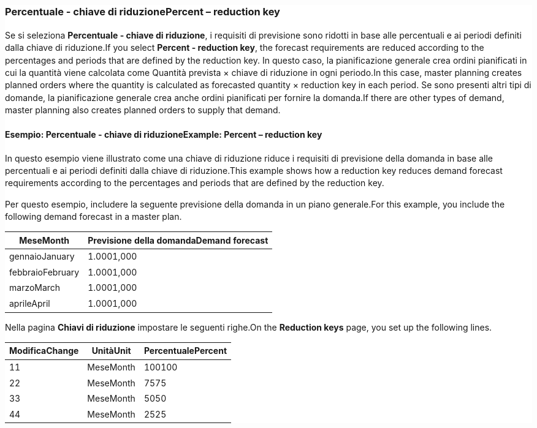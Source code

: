 ### <a name="percent--reduction-key"></a><span data-ttu-id="6a10d-127">Percentuale - chiave di riduzione</span><span class="sxs-lookup"><span data-stu-id="6a10d-127">Percent – reduction key</span></span>

<span data-ttu-id="6a10d-128">Se si seleziona **Percentuale - chiave di riduzione**, i requisiti di previsione sono ridotti in base alle percentuali e ai periodi definiti dalla chiave di riduzione.</span><span class="sxs-lookup"><span data-stu-id="6a10d-128">If you select **Percent - reduction key**, the forecast requirements are reduced according to the percentages and periods that are defined by the reduction key.</span></span> <span data-ttu-id="6a10d-129">In questo caso, la pianificazione generale crea ordini pianificati in cui la quantità viene calcolata come Quantità prevista × chiave di riduzione in ogni periodo.</span><span class="sxs-lookup"><span data-stu-id="6a10d-129">In this case, master planning creates planned orders where the quantity is calculated as forecasted quantity × reduction key in each period.</span></span> <span data-ttu-id="6a10d-130">Se sono presenti altri tipi di domande, la pianificazione generale crea anche ordini pianificati per fornire la domanda.</span><span class="sxs-lookup"><span data-stu-id="6a10d-130">If there are other types of demand, master planning also creates planned orders to supply that demand.</span></span>

#### <a name="example-percent--reduction-key"></a><span data-ttu-id="6a10d-131">Esempio: Percentuale - chiave di riduzione</span><span class="sxs-lookup"><span data-stu-id="6a10d-131">Example: Percent – reduction key</span></span>

<span data-ttu-id="6a10d-132">In questo esempio viene illustrato come una chiave di riduzione riduce i requisiti di previsione della domanda in base alle percentuali e ai periodi definiti dalla chiave di riduzione.</span><span class="sxs-lookup"><span data-stu-id="6a10d-132">This example shows how a reduction key reduces demand forecast requirements according to the percentages and periods that are defined by the reduction key.</span></span>

<span data-ttu-id="6a10d-133">Per questo esempio, includere la seguente previsione della domanda in un piano generale.</span><span class="sxs-lookup"><span data-stu-id="6a10d-133">For this example, you include the following demand forecast in a master plan.</span></span>

| <span data-ttu-id="6a10d-134">Mese</span><span class="sxs-lookup"><span data-stu-id="6a10d-134">Month</span></span>    | <span data-ttu-id="6a10d-135">Previsione della domanda</span><span class="sxs-lookup"><span data-stu-id="6a10d-135">Demand forecast</span></span> |
|----------|-----------------|
| <span data-ttu-id="6a10d-136">gennaio</span><span class="sxs-lookup"><span data-stu-id="6a10d-136">January</span></span>  | <span data-ttu-id="6a10d-137">1.000</span><span class="sxs-lookup"><span data-stu-id="6a10d-137">1,000</span></span>           |
| <span data-ttu-id="6a10d-138">febbraio</span><span class="sxs-lookup"><span data-stu-id="6a10d-138">February</span></span> | <span data-ttu-id="6a10d-139">1.000</span><span class="sxs-lookup"><span data-stu-id="6a10d-139">1,000</span></span>           |
| <span data-ttu-id="6a10d-140">marzo</span><span class="sxs-lookup"><span data-stu-id="6a10d-140">March</span></span>    | <span data-ttu-id="6a10d-141">1.000</span><span class="sxs-lookup"><span data-stu-id="6a10d-141">1,000</span></span>           |
| <span data-ttu-id="6a10d-142">aprile</span><span class="sxs-lookup"><span data-stu-id="6a10d-142">April</span></span>    | <span data-ttu-id="6a10d-143">1.000</span><span class="sxs-lookup"><span data-stu-id="6a10d-143">1,000</span></span>           |

<span data-ttu-id="6a10d-144">Nella pagina **Chiavi di riduzione** impostare le seguenti righe.</span><span class="sxs-lookup"><span data-stu-id="6a10d-144">On the **Reduction keys** page, you set up the following lines.</span></span>

| <span data-ttu-id="6a10d-145">Modifica</span><span class="sxs-lookup"><span data-stu-id="6a10d-145">Change</span></span> | <span data-ttu-id="6a10d-146">Unità</span><span class="sxs-lookup"><span data-stu-id="6a10d-146">Unit</span></span>  | <span data-ttu-id="6a10d-147">Percentuale</span><span class="sxs-lookup"><span data-stu-id="6a10d-147">Percent</span></span> |
|--------|-------|---------|
| <span data-ttu-id="6a10d-148">1</span><span class="sxs-lookup"><span data-stu-id="6a10d-148">1</span></span>      | <span data-ttu-id="6a10d-149">Mese</span><span class="sxs-lookup"><span data-stu-id="6a10d-149">Month</span></span> | <span data-ttu-id="6a10d-150">100</span><span class="sxs-lookup"><span data-stu-id="6a10d-150">100</span></span>     |
| <span data-ttu-id="6a10d-151">2</span><span class="sxs-lookup"><span data-stu-id="6a10d-151">2</span></span>      | <span data-ttu-id="6a10d-152">Mese</span><span class="sxs-lookup"><span data-stu-id="6a10d-152">Month</span></span> | <span data-ttu-id="6a10d-153">75</span><span class="sxs-lookup"><span data-stu-id="6a10d-153">75</span></span>      |
| <span data-ttu-id="6a10d-154">3</span><span class="sxs-lookup"><span data-stu-id="6a10d-154">3</span></span>      | <span data-ttu-id="6a10d-155">Mese</span><span class="sxs-lookup"><span data-stu-id="6a10d-155">Month</span></span> | <span data-ttu-id="6a10d-156">50</span><span class="sxs-lookup"><span data-stu-id="6a10d-156">50</span></span>      |
| <span data-ttu-id="6a10d-157">4</span><span class="sxs-lookup"><span data-stu-id="6a10d-157">4</span></span>      | <span data-ttu-id="6a10d-158">Mese</span><span class="sxs-lookup"><span data-stu-id="6a10d-158">Month</span></span> | <span data-ttu-id="6a10d-159">25</span><span class="sxs-lookup"><span data-stu-id="6a10d-159">25</span></span>      |
